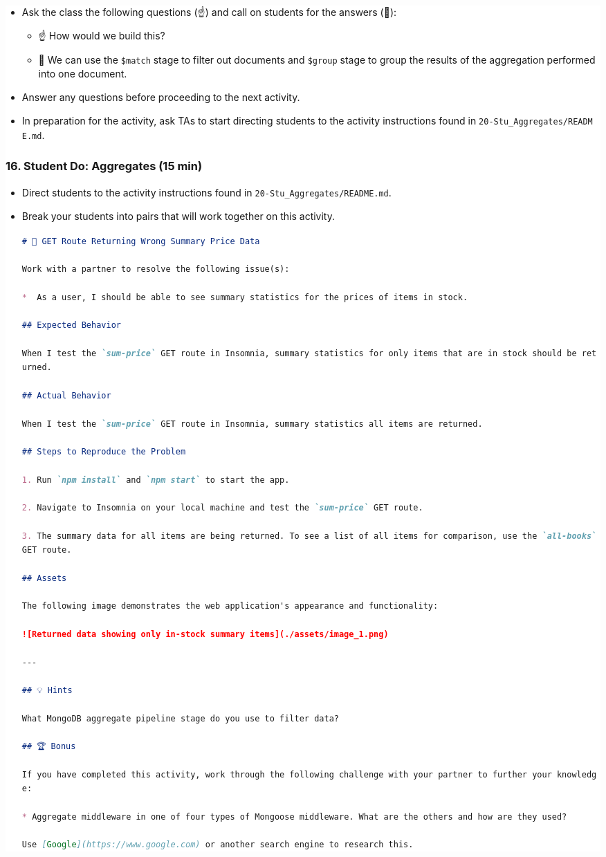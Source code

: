 * Ask the class the following questions (☝️) and call on students for the answers (🙋):

  * ☝️ How would we build this?

  * 🙋 We can use the `$match` stage to filter out documents and `$group` stage to group the results of the aggregation performed into one document.

* Answer any questions before proceeding to the next activity.

* In preparation for the activity, ask TAs to start directing students to the activity instructions found in `20-Stu_Aggregates/README.md`.

### 16. Student Do: Aggregates (15 min)

* Direct students to the activity instructions found in `20-Stu_Aggregates/README.md`.

* Break your students into pairs that will work together on this activity.

  ```md
  # 🐛 GET Route Returning Wrong Summary Price Data

  Work with a partner to resolve the following issue(s):

  *  As a user, I should be able to see summary statistics for the prices of items in stock.

  ## Expected Behavior

  When I test the `sum-price` GET route in Insomnia, summary statistics for only items that are in stock should be returned.

  ## Actual Behavior

  When I test the `sum-price` GET route in Insomnia, summary statistics all items are returned.

  ## Steps to Reproduce the Problem

  1. Run `npm install` and `npm start` to start the app.

  2. Navigate to Insomnia on your local machine and test the `sum-price` GET route.

  3. The summary data for all items are being returned. To see a list of all items for comparison, use the `all-books` GET route.

  ## Assets

  The following image demonstrates the web application's appearance and functionality:

  ![Returned data showing only in-stock summary items](./assets/image_1.png)

  ---

  ## 💡 Hints

  What MongoDB aggregate pipeline stage do you use to filter data?

  ## 🏆 Bonus

  If you have completed this activity, work through the following challenge with your partner to further your knowledge:

  * Aggregate middleware in one of four types of Mongoose middleware. What are the others and how are they used?

  Use [Google](https://www.google.com) or another search engine to research this.
  ```
